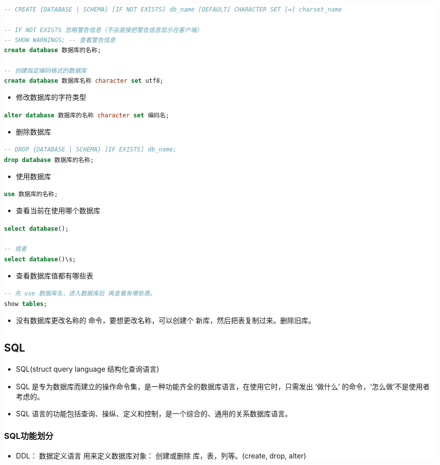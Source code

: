 ```sql
-- CREATE {DATABASE | SCHEMA} [IF NOT EXISTS] db_name [DEFAULT] CHARACTER SET [=] charset_name

-- IF NOT EXISTS 忽略警告信息（不会直接把警告信息显示在客户端）
-- SHOW WARNINGS; -- 查看警告信息
create database 数据库的名称;

-- 创建指定编码格式的数据库
create database 数据库名称 character set utf8;
```

- 修改数据库的字符类型

```sql
alter database 数据库的名称 character set 编码名;
```

- 删除数据库

```sql
-- DROP {DATABASE | SCHEMA} [IF EXISTS] db_name;
drop database 数据库的名称;
```

- 使用数据库

```sql
use 数据库的名称;
```

- 查看当前在使用哪个数据库

```sql
select database();

-- 或者
select database()\s;
```

- 查看数据库值都有哪些表

```sql
-- 先 use 数据库名，进入数据库后 再查看有哪些表。
show tables;
```

- 没有数据库更改名称的 命令，要想更改名称，可以创建个 新库，然后把表复制过来。删除旧库。

## SQL

- SQL(struct query language 结构化查询语言)

- SQL 是专为数据库而建立的操作命令集，是一种功能齐全的数据库语言，在使用它时，只需发出 ‘做什么’ 的命令，‘怎么做’不是使用者考虑的。

- SQL 语言的功能包括查询、操纵、定义和控制，是一个综合的、通用的关系数据库语言。

### SQL功能划分

- DDL： 数据定义语言 用来定义数据库对象： 创建或删除 库，表，列等。(create, drop, alter)
